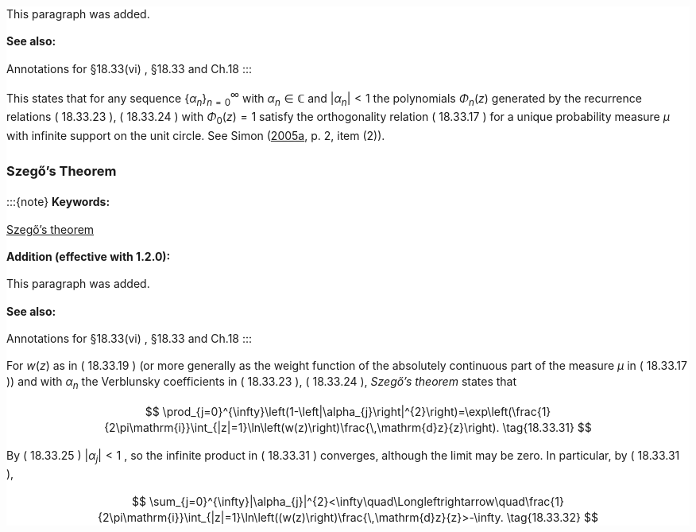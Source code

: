 This paragraph was added.

**See also:**

Annotations for §18.33(vi) , §18.33 and Ch.18
:::

This states that for any sequence $\{\alpha_{n}\}_{n=0}^{\infty}$ with $\alpha_{n}\in\mathbb{C}$ and $|\alpha_{n}|<1$ the polynomials $\Phi_{n}(z)$ generated by the recurrence relations ( 18.33.23 ), ( 18.33.24 ) with $\Phi_{0}(z)=1$ satisfy the orthogonality relation ( 18.33.17 ) for a unique probability measure $\mu$ with infinite support on the unit circle. See Simon ([2005a](./bib/S.html#bib2577 "Orthogonal Polynomials on the Unit Circle. Part 1: Classical Theory"), p. 2, item (2)).


### Szegő’s Theorem

:::{note}
**Keywords:**

[Szegő’s theorem](http://dlmf.nist.gov/search/search?q=Szeg%C5%91%20theorem)

**Addition (effective with 1.2.0):**

This paragraph was added.

**See also:**

Annotations for §18.33(vi) , §18.33 and Ch.18
:::

For $w(z)$ as in ( 18.33.19 ) (or more generally as the weight function of the absolutely continuous part of the measure $\mu$ in ( 18.33.17 )) and with $\alpha_{n}$ the Verblunsky coefficients in ( 18.33.23 ), ( 18.33.24 ), *Szegő’s theorem* states that


<a id="E31"></a>
$$
\prod_{j=0}^{\infty}\left(1-\left|\alpha_{j}\right|^{2}\right)=\exp\left(\frac{1}{2\pi\mathrm{i}}\int_{|z|=1}\ln\left(w(z)\right)\frac{\,\mathrm{d}z}{z}\right). \tag{18.33.31}
$$

By ( 18.33.25 ) $|\alpha_{j}|<1$ , so the infinite product in ( 18.33.31 ) converges, although the limit may be zero. In particular, by ( 18.33.31 ),


<a id="E32"></a>
$$
\sum_{j=0}^{\infty}|\alpha_{j}|^{2}<\infty\quad\Longleftrightarrow\quad\frac{1}{2\pi\mathrm{i}}\int_{|z|=1}\ln\left((w(z)\right)\frac{\,\mathrm{d}z}{z}>-\infty. \tag{18.33.32}
$$
